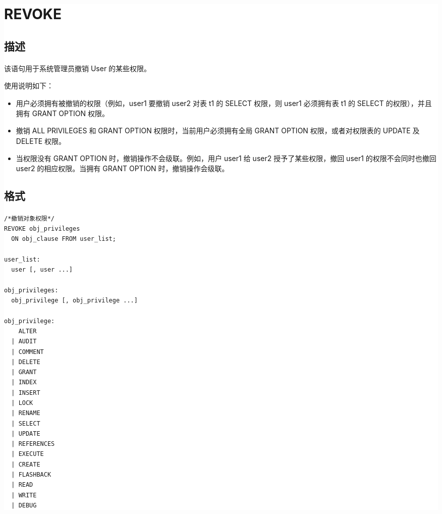 REVOKE 
===========================



描述 
-----------

该语句用于系统管理员撤销 User 的某些权限。

使用说明如下：

* 用户必须拥有被撤销的权限（例如，user1 要撤销 user2 对表 t1 的 SELECT 权限，则 user1 必须拥有表 t1 的 SELECT 的权限），并且拥有 GRANT OPTION 权限。

  

* 撤销 ALL PRIVILEGES 和 GRANT OPTION 权限时，当前用户必须拥有全局 GRANT OPTION 权限，或者对权限表的 UPDATE 及 DELETE 权限。

  

* 当权限没有 GRANT OPTION 时，撤销操作不会级联。例如，用户 user1 给 user2 授予了某些权限，撤回 user1 的权限不会同时也撤回 user2 的相应权限。当拥有 GRANT OPTION 时，撤销操作会级联。

  




格式 
-----------

    /*撤销对象权限*/
    REVOKE obj_privileges
      ON obj_clause FROM user_list;
    
    user_list:
      user [, user ...]
    
    obj_privileges:
      obj_privilege [, obj_privilege ...]
      
    obj_privilege:
        ALTER
      | AUDIT
      | COMMENT
      | DELETE
      | GRANT
      | INDEX
      | INSERT
      | LOCK
      | RENAME
      | SELECT 
      | UPDATE
      | REFERENCES
      | EXECUTE
      | CREATE
      | FLASHBACK
      | READ
      | WRITE
      | DEBUG
    